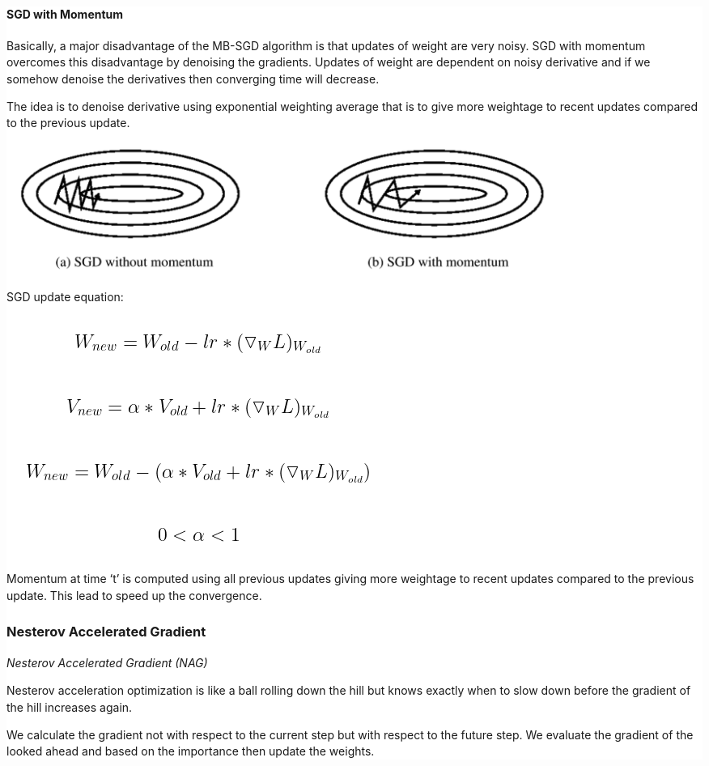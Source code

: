 #### SGD with Momentum

Basically, a major disadvantage of the MB-SGD algorithm is that updates of weight are very noisy. SGD with momentum overcomes this disadvantage by denoising the gradients. Updates of weight are dependent on noisy derivative and if we somehow denoise the derivatives then converging time will decrease.

The idea is to denoise derivative using exponential weighting average that is to give more weightage to recent updates compared to the previous update.

![SGD with momentum and without momentum](./imgs/sgd_momentum.png)

SGD update equation:

![Equation of SGD with momentum](./imgs/sgd_momentum_equation.png)

Momentum at time ‘t’ is computed using all previous updates giving more weightage to recent updates compared to the previous update. This lead to speed up the convergence.

### Nesterov Accelerated Gradient

_Nesterov Accelerated Gradient (NAG)_

Nesterov acceleration optimization is like a ball rolling down the hill but knows exactly when to slow down before the gradient of the hill increases again.

We calculate the gradient not with respect to the current step but with respect to the future step. We evaluate the gradient of the looked ahead and based on the importance then update the weights.

